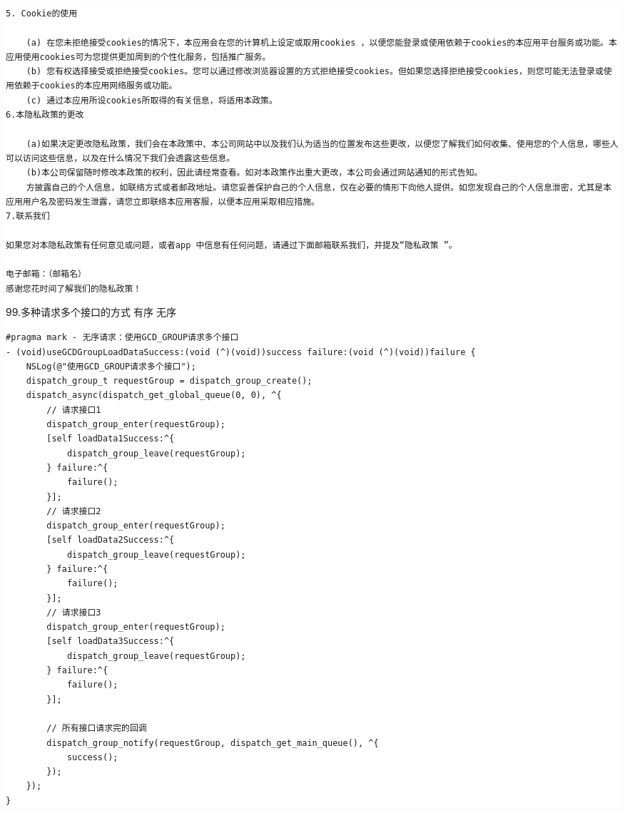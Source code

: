     5. Cookie的使用

        (a) 在您未拒绝接受cookies的情况下，本应用会在您的计算机上设定或取用cookies ，以便您能登录或使用依赖于cookies的本应用平台服务或功能。本应用使用cookies可为您提供更加周到的个性化服务，包括推广服务。
        (b) 您有权选择接受或拒绝接受cookies。您可以通过修改浏览器设置的方式拒绝接受cookies。但如果您选择拒绝接受cookies，则您可能无法登录或使用依赖于cookies的本应用网络服务或功能。
        (c) 通过本应用所设cookies所取得的有关信息，将适用本政策。
    6.本隐私政策的更改

        (a)如果决定更改隐私政策，我们会在本政策中、本公司网站中以及我们认为适当的位置发布这些更改，以便您了解我们如何收集、使用您的个人信息，哪些人可以访问这些信息，以及在什么情况下我们会透露这些信息。
        (b)本公司保留随时修改本政策的权利，因此请经常查看。如对本政策作出重大更改，本公司会通过网站通知的形式告知。
        方披露自己的个人信息，如联络方式或者邮政地址。请您妥善保护自己的个人信息，仅在必要的情形下向他人提供。如您发现自己的个人信息泄密，尤其是本应用用户名及密码发生泄露，请您立即联络本应用客服，以便本应用采取相应措施。
    7.联系我们

    如果您对本隐私政策有任何意见或问题，或者app 中信息有任何问题，请通过下面邮箱联系我们，并提及“隐私政策 ”。

    电子邮箱：（邮箱名）
    感谢您花时间了解我们的隐私政策！

99.多种请求多个接口的方式 有序 无序 
    
    #pragma mark - 无序请求：使用GCD_GROUP请求多个接口
    - (void)useGCDGroupLoadDataSuccess:(void (^)(void))success failure:(void (^)(void))failure {
        NSLog(@"使用GCD_GROUP请求多个接口");
        dispatch_group_t requestGroup = dispatch_group_create();
        dispatch_async(dispatch_get_global_queue(0, 0), ^{
            // 请求接口1
            dispatch_group_enter(requestGroup);
            [self loadData1Success:^{
                dispatch_group_leave(requestGroup);
            } failure:^{
                failure();
            }];
            // 请求接口2
            dispatch_group_enter(requestGroup);
            [self loadData2Success:^{
                dispatch_group_leave(requestGroup);
            } failure:^{
                failure();
            }];
            // 请求接口3
            dispatch_group_enter(requestGroup);
            [self loadData3Success:^{
                dispatch_group_leave(requestGroup);
            } failure:^{
                failure();
            }];
        
            // 所有接口请求完的回调
            dispatch_group_notify(requestGroup, dispatch_get_main_queue(), ^{
                success();
            });
        });
    }
